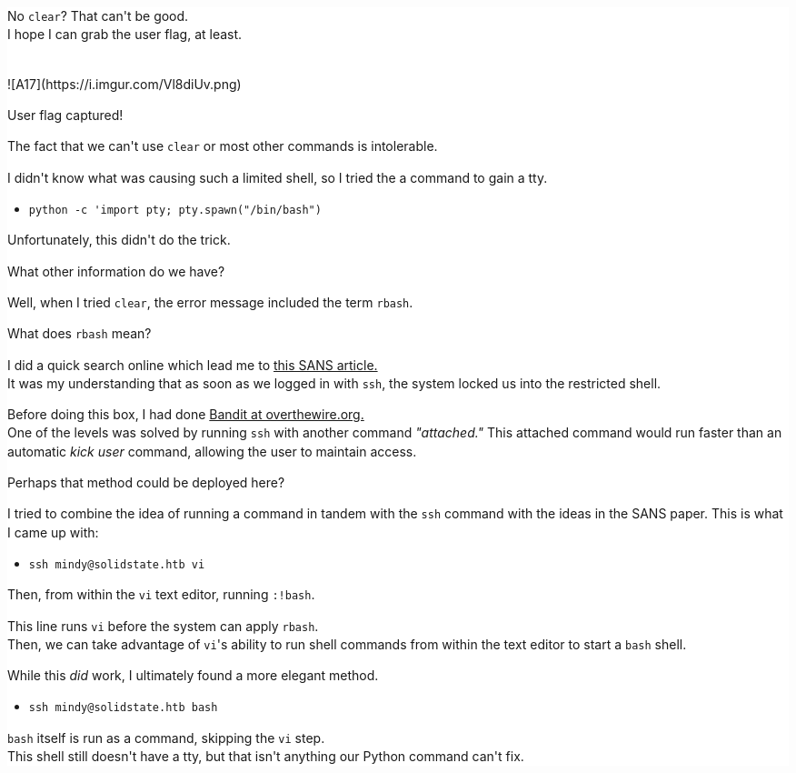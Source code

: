 
No `clear`? That can't be good. <br>
I hope I can grab the user flag, at least.

<br>
![A17](https://i.imgur.com/Vl8diUv.png)
<br>

User flag captured!



The fact that we can't use `clear` or most other commands is intolerable.<br>

I didn't know what was causing such a limited shell, so I tried the a command to gain a tty.

* `python -c 'import pty; pty.spawn("/bin/bash")`


Unfortunately, this didn't do the trick. <br>

What other information do we have?

Well, when I tried `clear`, the error message included the term `rbash`. <br>

What does `rbash` mean?<br>

I did a quick search online which lead me to [this SANS article.](https://pen-testing.sans.org/blog/2012/06/06/escaping-restricted-linux-shells)<br>
It was my understanding that as soon as we logged in with `ssh`, the system locked us into the restricted shell.<br>

 Before doing this box, I had done [Bandit at overthewire.org.](http://overthewire.org/wargames/bandit/) <br>
One of the levels was solved by running `ssh` with another command *"attached."*
This attached command would run faster than an automatic *kick user* command, allowing the user to maintain access.

Perhaps that method could be deployed here?


I tried to combine the idea of running a command in tandem with the `ssh` command with the ideas in the SANS paper. This is what I came up with:


* `ssh mindy@solidstate.htb vi`

Then, from within the `vi` text editor, running `:!bash`.


This line runs `vi` before the system can apply `rbash`. <br>
Then, we can take advantage of `vi`'s ability to run shell commands from within the text editor to start a `bash` shell.


While this *did* work, I ultimately found a more elegant method.


* `ssh mindy@solidstate.htb bash`


`bash` itself is run as a command, skipping the `vi` step.<br>
This shell still doesn't have a tty, but that isn't anything our Python command can't fix.
